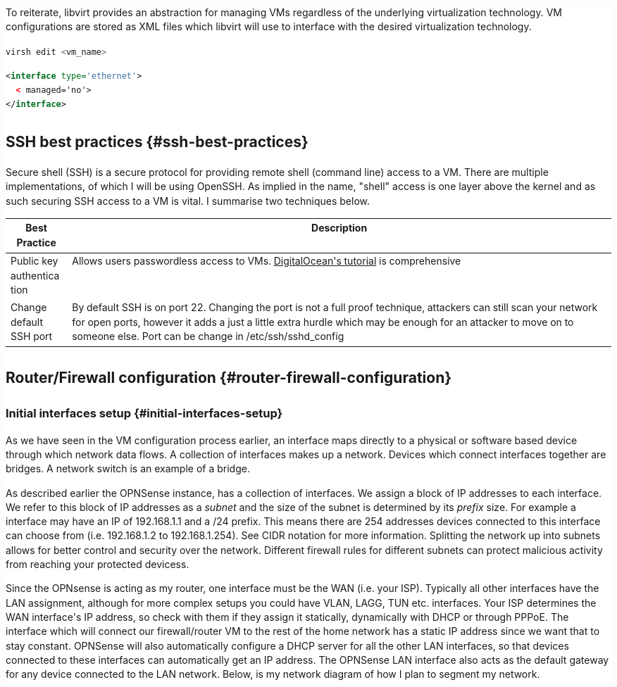 To reiterate, libvirt provides an abstraction for managing VMs regardless of the underlying virtualization technology. VM configurations are stored as XML files which libvirt will use to interface with the desired virtualization technology.

```bash
virsh edit <vm_name>
```

```xml
<interface type='ethernet'>
  < managed='no'>
</interface>
```


## SSH best practices {#ssh-best-practices}

Secure shell (SSH) is a secure protocol for providing remote shell (command line) access to a VM. There are multiple implementations, of which I will be using OpenSSH. As implied in the name, "shell" access is one layer above the kernel and as such securing SSH access to a VM is vital. I summarise two techniques below.

| Best Practice             | Description                                                                                                                                                                                                                                                                                  |
|---------------------------|----------------------------------------------------------------------------------------------------------------------------------------------------------------------------------------------------------------------------------------------------------------------------------------------|
| Public key authentication | Allows users passwordless access to VMs. [DigitalOcean's tutorial](https://www.digitalocean.com/community/tutorials/how-to-configure-ssh-key-based-authentication-on-a-linux-server) is comprehensive                                                                                        |
| Change default SSH port   | By default SSH is on port 22. Changing the port is not a full proof technique, attackers can still scan your network for open ports, however it adds a just a little extra hurdle which may be enough for an attacker to move on to someone else. Port can be change in /etc/ssh/sshd_config |


## Router/Firewall configuration {#router-firewall-configuration}


### Initial interfaces setup {#initial-interfaces-setup}

As we have seen in the VM configuration process earlier, an interface maps directly to a physical or software based device through which network data flows. A collection of interfaces makes up a network. Devices which connect interfaces together are bridges. A network switch is an example of a bridge.

As described earlier the OPNSense instance, has a collection of interfaces. We assign a block of IP addresses to each interface. We refer to this block of IP addresses as a _subnet_ and the size of the subnet is determined by its _prefix_ size. For example a interface may have an IP of 192.168.1.1 and a /24 prefix. This means there are 254 addresses devices connected to this interface can choose from (i.e. 192.168.1.2 to 192.168.1.254). See CIDR notation for more information. Splitting the network up into subnets allows for better control and security over the network. Different firewall rules for different subnets can protect malicious activity from reaching your protected devicess.

Since the OPNsense is acting as my router, one interface must be the WAN (i.e. your ISP). Typically all other interfaces have the LAN assignment, although for more complex setups you could have VLAN, LAGG, TUN etc. interfaces. Your ISP determines the WAN interface's IP address, so check with them if they assign it statically, dynamically with DHCP or through PPPoE. The interface which will connect our firewall/router VM to the rest of the home network has a static IP address since we want that to stay constant. OPNSense will also automatically configure a DHCP server for all the other LAN interfaces, so that devices connected to these interfaces can automatically get an IP address. The OPNSense LAN interface also acts as the default gateway for any device connected to the LAN network. Below, is my network diagram of how I plan to segment my network.

